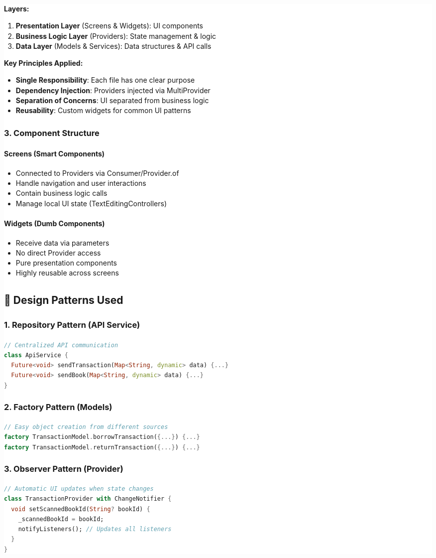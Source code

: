 **Layers:**
1. **Presentation Layer** (Screens & Widgets): UI components
2. **Business Logic Layer** (Providers): State management & logic
3. **Data Layer** (Models & Services): Data structures & API calls

**Key Principles Applied:**
- **Single Responsibility**: Each file has one clear purpose
- **Dependency Injection**: Providers injected via MultiProvider
- **Separation of Concerns**: UI separated from business logic
- **Reusability**: Custom widgets for common UI patterns

### **3. Component Structure**

#### **Screens (Smart Components)**
- Connected to Providers via Consumer/Provider.of
- Handle navigation and user interactions
- Contain business logic calls
- Manage local UI state (TextEditingControllers)

#### **Widgets (Dumb Components)**
- Receive data via parameters
- No direct Provider access
- Pure presentation components
- Highly reusable across screens

## 🎨 Design Patterns Used

### **1. Repository Pattern** (API Service)
```dart
// Centralized API communication
class ApiService {
  Future<void> sendTransaction(Map<String, dynamic> data) {...}
  Future<void> sendBook(Map<String, dynamic> data) {...}
}
```

### **2. Factory Pattern** (Models)
```dart
// Easy object creation from different sources
factory TransactionModel.borrowTransaction({...}) {...}
factory TransactionModel.returnTransaction({...}) {...}
```

### **3. Observer Pattern** (Provider)
```dart
// Automatic UI updates when state changes
class TransactionProvider with ChangeNotifier {
  void setScannedBookId(String? bookId) {
    _scannedBookId = bookId;
    notifyListeners(); // Updates all listeners
  }
}
```
